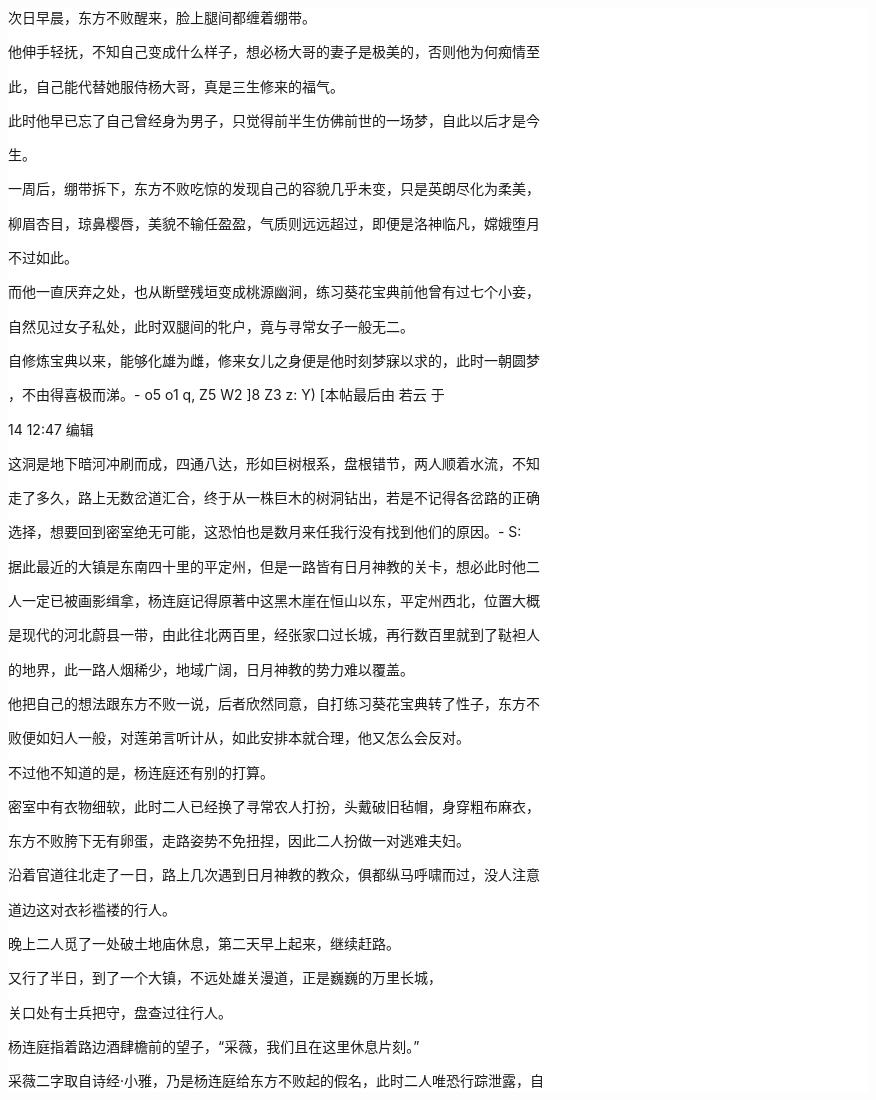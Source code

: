 

次日早晨，东方不败醒来，脸上腿间都缠着绷带。

他伸手轻抚，不知自己变成什么样子，想必杨大哥的妻子是极美的，否则他为何痴情至

此，自己能代替她服侍杨大哥，真是三生修来的福气。

此时他早已忘了自己曾经身为男子，只觉得前半生仿佛前世的一场梦，自此以后才是今

生。

一周后，绷带拆下，东方不败吃惊的发现自己的容貌几乎未变，只是英朗尽化为柔美，

柳眉杏目，琼鼻樱唇，美貌不输任盈盈，气质则远远超过，即便是洛神临凡，嫦娥堕月

不过如此。

而他一直厌弃之处，也从断壁残垣变成桃源幽涧，练习葵花宝典前他曾有过七个小妾，

自然见过女子私处，此时双腿间的牝户，竟与寻常女子一般无二。

自修炼宝典以来，能够化雄为雌，修来女儿之身便是他时刻梦寐以求的，此时一朝圆梦

，不由得喜极而涕。- o5 o1 q, Z5 W2 ]8 Z3 z: Y) [本帖最后由 若云 于

14 12:47 编辑

这洞是地下暗河冲刷而成，四通八达，形如巨树根系，盘根错节，两人顺着水流，不知

走了多久，路上无数岔道汇合，终于从一株巨木的树洞钻出，若是不记得各岔路的正确

选择，想要回到密室绝无可能，这恐怕也是数月来任我行没有找到他们的原因。-   S:

据此最近的大镇是东南四十里的平定州，但是一路皆有日月神教的关卡，想必此时他二

人一定已被画影缉拿，杨连庭记得原著中这黑木崖在恒山以东，平定州西北，位置大概

是现代的河北蔚县一带，由此往北两百里，经张家口过长城，再行数百里就到了鞑袒人

的地界，此一路人烟稀少，地域广阔，日月神教的势力难以覆盖。

他把自己的想法跟东方不败一说，后者欣然同意，自打练习葵花宝典转了性子，东方不

败便如妇人一般，对莲弟言听计从，如此安排本就合理，他又怎么会反对。

不过他不知道的是，杨连庭还有别的打算。

密室中有衣物细软，此时二人已经换了寻常农人打扮，头戴破旧毡帽，身穿粗布麻衣，

东方不败胯下无有卵蛋，走路姿势不免扭捏，因此二人扮做一对逃难夫妇。

沿着官道往北走了一日，路上几次遇到日月神教的教众，俱都纵马呼啸而过，没人注意

道边这对衣衫褴褛的行人。

晚上二人觅了一处破土地庙休息，第二天早上起来，继续赶路。

又行了半日，到了一个大镇，不远处雄关漫道，正是巍巍的万里长城，

关口处有士兵把守，盘查过往行人。

杨连庭指着路边酒肆檐前的望子，“采薇，我们且在这里休息片刻。”

采薇二字取自诗经·小雅，乃是杨连庭给东方不败起的假名，此时二人唯恐行踪泄露，自
